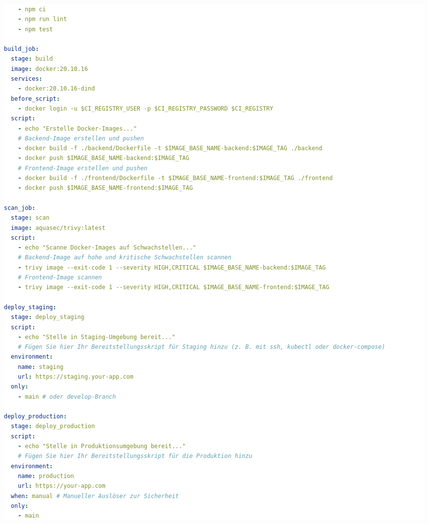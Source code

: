 ```yaml
    - npm ci
    - npm run lint
    - npm test

build_job:
  stage: build
  image: docker:20.10.16
  services:
    - docker:20.10.16-dind
  before_script:
    - docker login -u $CI_REGISTRY_USER -p $CI_REGISTRY_PASSWORD $CI_REGISTRY
  script:
    - echo "Erstelle Docker-Images..."
    # Backend-Image erstellen und pushen
    - docker build -f ./backend/Dockerfile -t $IMAGE_BASE_NAME-backend:$IMAGE_TAG ./backend
    - docker push $IMAGE_BASE_NAME-backend:$IMAGE_TAG
    # Frontend-Image erstellen und pushen
    - docker build -f ./frontend/Dockerfile -t $IMAGE_BASE_NAME-frontend:$IMAGE_TAG ./frontend
    - docker push $IMAGE_BASE_NAME-frontend:$IMAGE_TAG

scan_job:
  stage: scan
  image: aquasec/trivy:latest
  script:
    - echo "Scanne Docker-Images auf Schwachstellen..."
    # Backend-Image auf hohe und kritische Schwachstellen scannen
    - trivy image --exit-code 1 --severity HIGH,CRITICAL $IMAGE_BASE_NAME-backend:$IMAGE_TAG
    # Frontend-Image scannen
    - trivy image --exit-code 1 --severity HIGH,CRITICAL $IMAGE_BASE_NAME-frontend:$IMAGE_TAG

deploy_staging:
  stage: deploy_staging
  script:
    - echo "Stelle in Staging-Umgebung bereit..."
    # Fügen Sie hier Ihr Bereitstellungsskript für Staging hinzu (z. B. mit ssh, kubectl oder docker-compose)
  environment:
    name: staging
    url: https://staging.your-app.com
  only:
    - main # oder develop-Branch

deploy_production:
  stage: deploy_production
  script:
    - echo "Stelle in Produktionsumgebung bereit..."
    # Fügen Sie hier Ihr Bereitstellungsskript für die Produktion hinzu
  environment:
    name: production
    url: https://your-app.com
  when: manual # Manueller Auslöser zur Sicherheit
  only:
    - main
```
